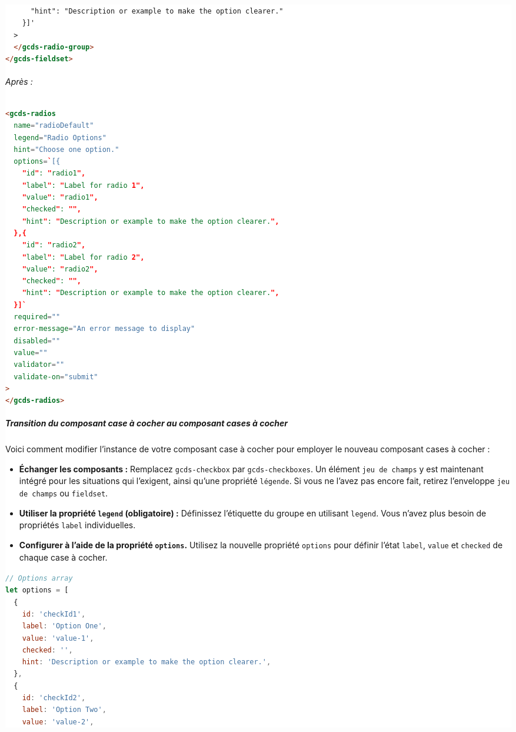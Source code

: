 ```html
      "hint": "Description or example to make the option clearer."
    }]'
  >
  </gcds-radio-group>
</gcds-fieldset>
```

###### Après :

```html
<gcds-radios
  name="radioDefault"
  legend="Radio Options"
  hint="Choose one option."
  options=`[{
    "id": "radio1",
    "label": "Label for radio 1",
    "value": "radio1",
    "checked": "",
    "hint": "Description or example to make the option clearer.",
  },{
    "id": "radio2",
    "label": "Label for radio 2",
    "value": "radio2",
    "checked": "",
    "hint": "Description or example to make the option clearer.",
  }]`
  required=""
  error-message="An error message to display"
  disabled=""
  value=""
  validator=""
  validate-on="submit"
>
</gcds-radios>
```

##### Transition du composant case à cocher au composant cases à cocher

Voici comment modifier l’instance de votre composant case à cocher pour employer le nouveau composant cases à cocher :

- **Échanger les composants :** Remplacez `gcds-checkbox` par `gcds-checkboxes`. Un élément `jeu de champs` y est maintenant intégré pour les situations qui l’exigent, ainsi qu’une propriété `légende`. Si vous ne l’avez pas encore fait, retirez l’enveloppe `jeu de champs` ou `fieldset`.

- **Utiliser la propriété `legend` (obligatoire) :** Définissez l’étiquette du groupe en utilisant `legend`. Vous n’avez plus besoin de propriétés `label` individuelles.

- **Configurer à l’aide de la propriété `options`.** Utilisez la nouvelle propriété `options` pour définir l’état `label`, `value` et `checked` de chaque case à cocher.

```javascript
// Options array
let options = [
  {
    id: 'checkId1',
    label: 'Option One',
    value: 'value-1',
    checked: '',
    hint: 'Description or example to make the option clearer.',
  },
  {
    id: 'checkId2',
    label: 'Option Two',
    value: 'value-2',
```